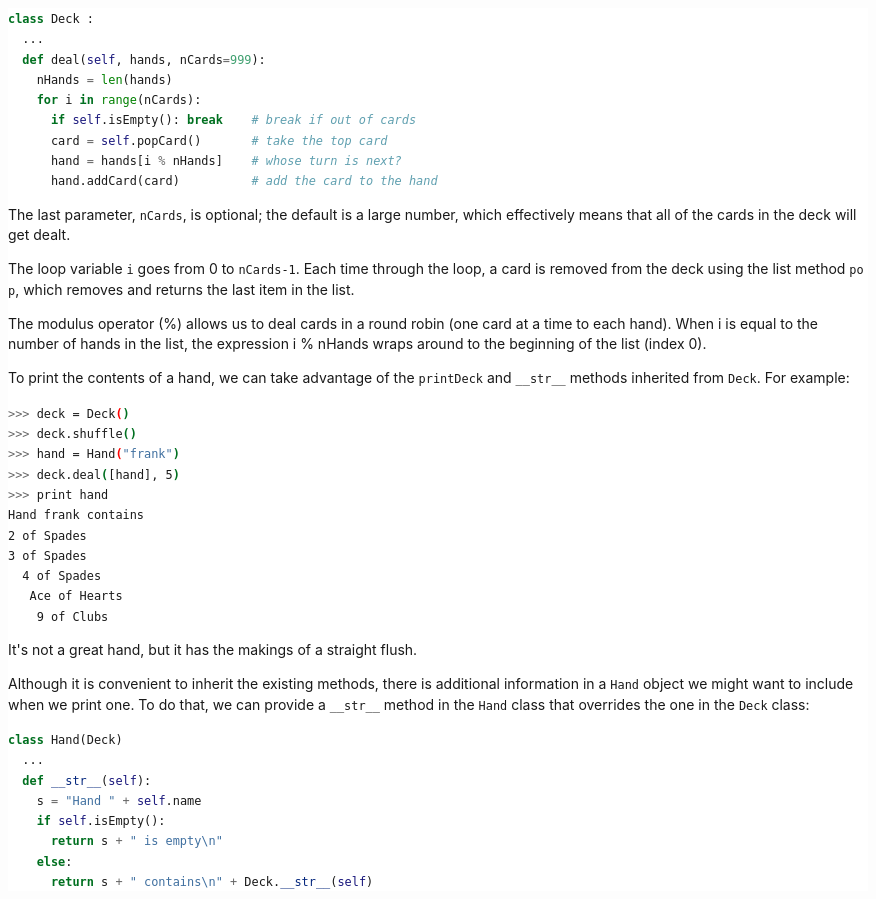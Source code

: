 ```py
class Deck :
  ...
  def deal(self, hands, nCards=999):
    nHands = len(hands)
    for i in range(nCards):
      if self.isEmpty(): break    # break if out of cards
      card = self.popCard()       # take the top card
      hand = hands[i % nHands]    # whose turn is next?
      hand.addCard(card)          # add the card to the hand
```

The last parameter, `nCards`, is optional; the default is a large number, which effectively means that all of the cards in the deck will get dealt.

The loop variable `i` goes from 0 to `nCards-1`. Each time through the loop, a card is removed from the deck using the list method `pop`, which removes and returns the last item in the list.

The modulus operator (%) allows us to deal cards in a round robin (one card at a time to each hand). When i is equal to the number of hands in the list, the expression i % nHands wraps around to the beginning of the list (index 0).

To print the contents of a hand, we can take advantage of the `printDeck` and `__str__` methods inherited from `Deck`. For example:


```bash
>>> deck = Deck()
>>> deck.shuffle()
>>> hand = Hand("frank")
>>> deck.deal([hand], 5)
>>> print hand
Hand frank contains
2 of Spades
3 of Spades
  4 of Spades
   Ace of Hearts
    9 of Clubs
```

It's not a great hand, but it has the makings of a straight flush.

Although it is convenient to inherit the existing methods, there is additional information in a `Hand` object we might want to include when we print one. To do that, we can provide a `__str__` method in the `Hand` class that overrides the one in the `Deck` class:

```py
class Hand(Deck)
  ...
  def __str__(self):
    s = "Hand " + self.name
    if self.isEmpty():
      return s + " is empty\n"
    else:
      return s + " contains\n" + Deck.__str__(self)
```
